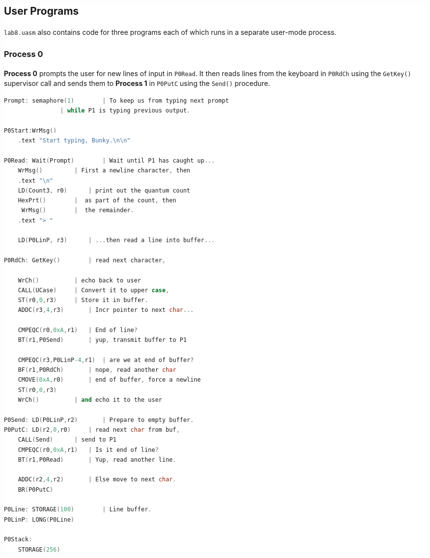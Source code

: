 ## User Programs
`lab8.uasm` also contains code for three programs each of which runs in a separate user-mode process.

### Process 0
**Process 0** prompts the user for new lines of input in `P0Read`.  It then reads lines from the keyboard in `P0RdCh` using the `GetKey()` supervisor call and sends them to **Process 1** in `P0PutC` using the `Send()` procedure.  


```cpp
Prompt:	semaphore(1)		| To keep us from typing next prompt
				| while P1 is typing previous output.

P0Start:WrMsg()
	.text "Start typing, Bunky.\n\n"

P0Read:	Wait(Prompt)		| Wait until P1 has caught up...
	WrMsg()			| First a newline character, then
	.text "\n"
	LD(Count3, r0)		| print out the quantum count
	HexPrt()		|  as part of the count, then
	 WrMsg()		|  the remainder.
	.text "> "

	LD(P0LinP, r3)		| ...then read a line into buffer...

P0RdCh: GetKey()		| read next character,

	WrCh()			| echo back to user
	CALL(UCase)		| Convert it to upper case,
	ST(r0,0,r3)		| Store it in buffer.
	ADDC(r3,4,r3)		| Incr pointer to next char...

	CMPEQC(r0,0xA,r1)	| End of line?
	BT(r1,P0Send)		| yup, transmit buffer to P1

	CMPEQC(r3,P0LinP-4,r1)	| are we at end of buffer?
	BF(r1,P0RdCh)		| nope, read another char
	CMOVE(0xA,r0)		| end of buffer, force a newline
	ST(r0,0,r3)
	WrCh()			| and echo it to the user

P0Send:	LD(P0LinP,r2)		| Prepare to empty buffer.
P0PutC: LD(r2,0,r0)		| read next char from buf,
	CALL(Send)		| send to P1
	CMPEQC(r0,0xA,r1)	| Is it end of line?
	BT(r1,P0Read)		| Yup, read another line.

	ADDC(r2,4,r2)		| Else move to next char.
	BR(P0PutC)

P0Line: STORAGE(100)		| Line buffer.
P0LinP: LONG(P0Line)

P0Stack:
	STORAGE(256)
```
